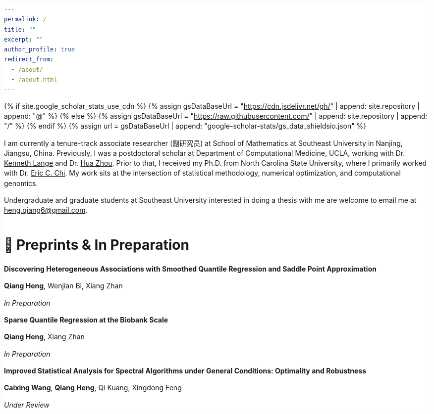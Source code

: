 ```yaml
---
permalink: /
title: ""
excerpt: ""
author_profile: true
redirect_from: 
  - /about/
  - /about.html
---
```


{% if site.google_scholar_stats_use_cdn %}
{% assign gsDataBaseUrl = "https://cdn.jsdelivr.net/gh/" | append: site.repository | append: "@" %}
{% else %}
{% assign gsDataBaseUrl = "https://raw.githubusercontent.com/" | append: site.repository | append: "/" %}
{% endif %}
{% assign url = gsDataBaseUrl | append: "google-scholar-stats/gs_data_shieldsio.json" %}

<span class='anchor' id='about-me'></span>

I am currently a tenure-track associate researcher (副研究员) at School of Mathematics at Southeast University in Nanjing, Jiangsu, China.
Previously, I was a postdoctoral scholar at Department of Computational Medicine, UCLA, working with Dr. [Kenneth Lange](https://www.pnas.org/doi/10.1073/pnas.2308441120) and Dr. [Hua Zhou](https://hua-zhou.github.io/). Prior to that, I received my Ph.D. from North Carolina State University, where I primarily worked with Dr. [Eric C. Chi](https://www.ericchi.com/). 
My work sits at the intersection of statistical methodology, numerical optimization, and computational genomics.

Undergraduate and graduate students at Southeast University interested in doing a thesis with me are welcome to email me at heng.qiang6@gmail.com. 

# 📝 Preprints & In Preparation

**Discovering Heterogeneous Associations with Smoothed Quantile Regression and Saddle Point Approximation**

**Qiang Heng**,  Wenjian Bi, Xiang Zhan

*In Preparation*

**Sparse Quantile Regression at the Biobank Scale**

**Qiang Heng**,  Xiang Zhan

*In Preparation*

**Improved Statistical Analysis for Spectral Algorithms under General Conditions: Optimality and Robustness**

**Caixing Wang**, **Qiang Heng**, Qi Kuang, Xingdong Feng

*Under Review*
